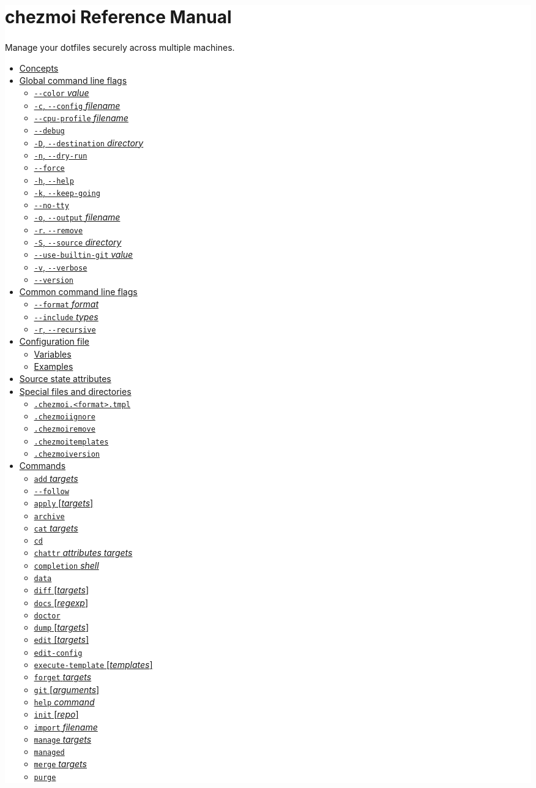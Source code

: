 # chezmoi Reference Manual

Manage your dotfiles securely across multiple machines.


* [Concepts](#concepts)
* [Global command line flags](#global-command-line-flags)
  * [`--color` *value*](#--color-value)
  * [`-c`, `--config` *filename*](#-c---config-filename)
  * [`--cpu-profile` *filename*](#--cpu-profile-filename)
  * [`--debug`](#--debug)
  * [`-D`, `--destination` *directory*](#-d---destination-directory)
  * [`-n`, `--dry-run`](#-n---dry-run)
  * [`--force`](#--force)
  * [`-h`, `--help`](#-h---help)
  * [`-k`, `--keep-going`](#-k---keep-going)
  * [`--no-tty`](#--no-tty)
  * [`-o`, `--output` *filename*](#-o---output-filename)
  * [`-r`. `--remove`](#-r---remove)
  * [`-S`, `--source` *directory*](#-s---source-directory)
  * [`--use-builtin-git` *value*](#--use-builtin-git-value)
  * [`-v`, `--verbose`](#-v---verbose)
  * [`--version`](#--version)
* [Common command line flags](#common-command-line-flags)
  * [`--format` *format*](#--format-format)
  * [`--include` *types*](#--include-types)
  * [`-r`, `--recursive`](#-r---recursive)
* [Configuration file](#configuration-file)
  * [Variables](#variables)
  * [Examples](#examples)
* [Source state attributes](#source-state-attributes)
* [Special files and directories](#special-files-and-directories)
  * [`.chezmoi.<format>.tmpl`](#chezmoiformattmpl)
  * [`.chezmoiignore`](#chezmoiignore)
  * [`.chezmoiremove`](#chezmoiremove)
  * [`.chezmoitemplates`](#chezmoitemplates)
  * [`.chezmoiversion`](#chezmoiversion)
* [Commands](#commands)
  * [`add` *targets*](#add-targets)
  * [`--follow`](#--follow)
  * [`apply` [*targets*]](#apply-targets)
  * [`archive`](#archive)
  * [`cat` *targets*](#cat-targets)
  * [`cd`](#cd)
  * [`chattr` *attributes* *targets*](#chattr-attributes-targets)
  * [`completion` *shell*](#completion-shell)
  * [`data`](#data)
  * [`diff` [*targets*]](#diff-targets)
  * [`docs` [*regexp*]](#docs-regexp)
  * [`doctor`](#doctor)
  * [`dump` [*targets*]](#dump-targets)
  * [`edit` [*targets*]](#edit-targets)
  * [`edit-config`](#edit-config)
  * [`execute-template` [*templates*]](#execute-template-templates)
  * [`forget` *targets*](#forget-targets)
  * [`git` [*arguments*]](#git-arguments)
  * [`help` *command*](#help-command)
  * [`init` [*repo*]](#init-repo)
  * [`import` *filename*](#import-filename)
  * [`manage` *targets*](#manage-targets)
  * [`managed`](#managed)
  * [`merge` *targets*](#merge-targets)
  * [`purge`](#purge)